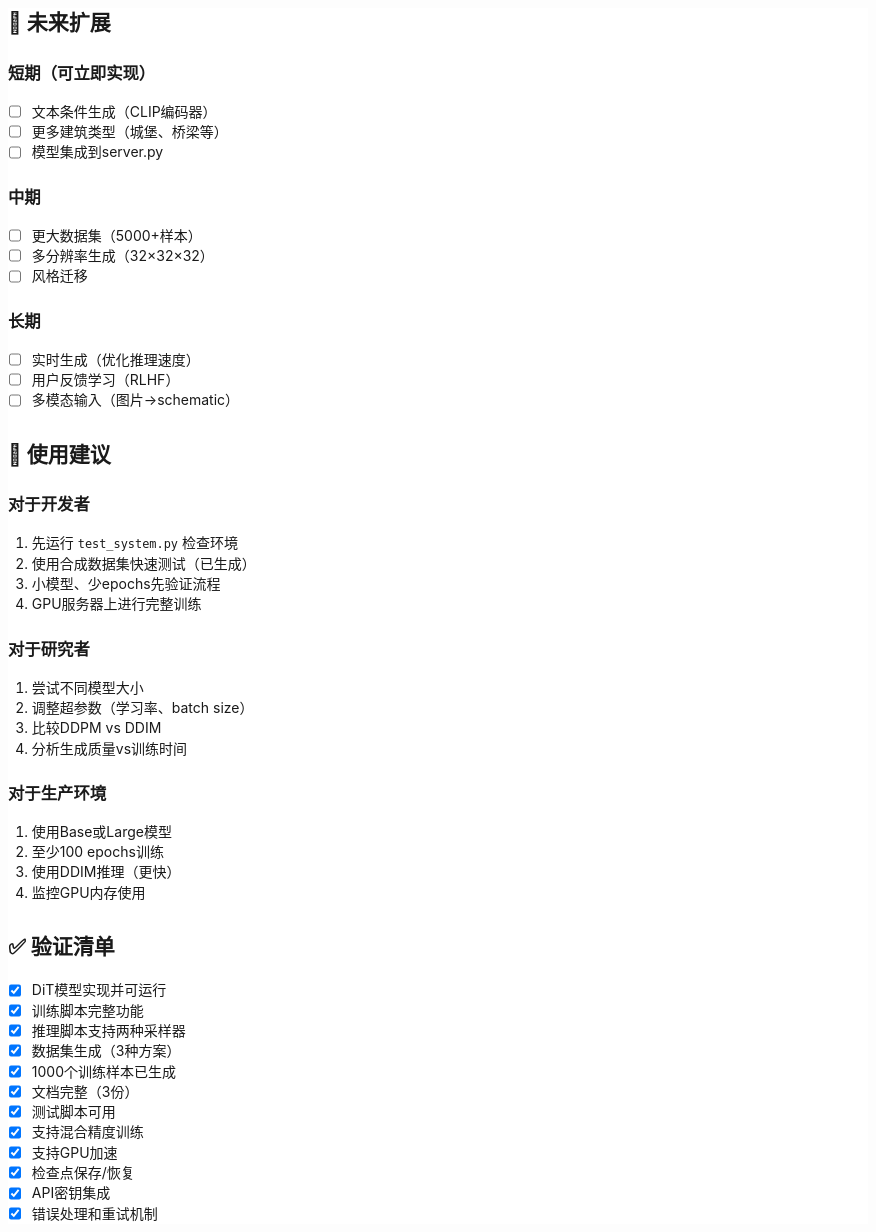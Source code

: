 ## 🔮 未来扩展

### 短期（可立即实现）
- [ ] 文本条件生成（CLIP编码器）
- [ ] 更多建筑类型（城堡、桥梁等）
- [ ] 模型集成到server.py

### 中期
- [ ] 更大数据集（5000+样本）
- [ ] 多分辨率生成（32×32×32）
- [ ] 风格迁移

### 长期
- [ ] 实时生成（优化推理速度）
- [ ] 用户反馈学习（RLHF）
- [ ] 多模态输入（图片→schematic）

## 📝 使用建议

### 对于开发者
1. 先运行 `test_system.py` 检查环境
2. 使用合成数据集快速测试（已生成）
3. 小模型、少epochs先验证流程
4. GPU服务器上进行完整训练

### 对于研究者
1. 尝试不同模型大小
2. 调整超参数（学习率、batch size）
3. 比较DDPM vs DDIM
4. 分析生成质量vs训练时间

### 对于生产环境
1. 使用Base或Large模型
2. 至少100 epochs训练
3. 使用DDIM推理（更快）
4. 监控GPU内存使用

## ✅ 验证清单

- [x] DiT模型实现并可运行
- [x] 训练脚本完整功能
- [x] 推理脚本支持两种采样器
- [x] 数据集生成（3种方案）
- [x] 1000个训练样本已生成
- [x] 文档完整（3份）
- [x] 测试脚本可用
- [x] 支持混合精度训练
- [x] 支持GPU加速
- [x] 检查点保存/恢复
- [x] API密钥集成
- [x] 错误处理和重试机制
